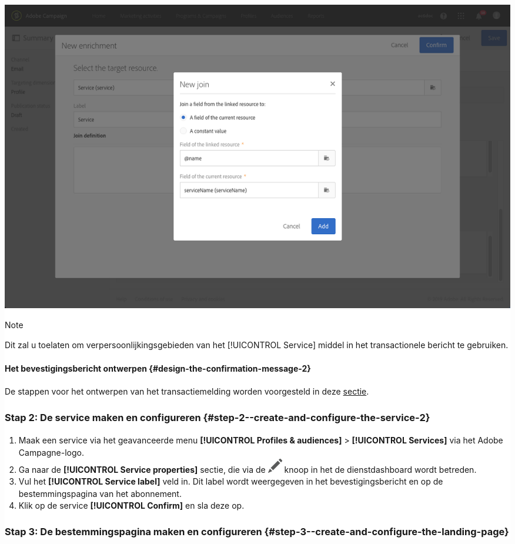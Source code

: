    ![](assets/confirmation_serviceName-join.png)

   >[!NOTE]
   >
   >Dit zal u toelaten om verpersoonlijkingsgebieden van het [!UICONTROL Service] middel in het transactionele bericht te gebruiken.

#### Het bevestigingsbericht ontwerpen {#design-the-confirmation-message-2}

De stappen voor het ontwerpen van het transactiemelding worden voorgesteld in deze [sectie](#design-the-confirmation-message-1).

### Stap 2: De service maken en configureren {#step-2--create-and-configure-the-service-2}

1. Maak een service via het geavanceerde menu **[!UICONTROL Profiles & audiences]** > **[!UICONTROL Services]** via het Adobe Campagne-logo.
1. Ga naar de **[!UICONTROL Service properties]** sectie, die via de ![](assets/edit_darkgrey-24px.png) knoop in het de dienstdashboard wordt betreden.
1. Vul het **[!UICONTROL Service label]** veld in. Dit label wordt weergegeven in het bevestigingsbericht en op de bestemmingspagina van het abonnement.
1. Klik op de service **[!UICONTROL Confirm]** en sla deze op.

### Stap 3: De bestemmingspagina maken en configureren {#step-3--create-and-configure-the-landing-page}
